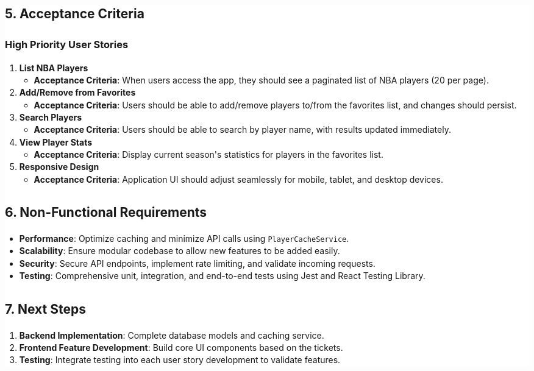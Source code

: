 ## 5. Acceptance Criteria

### High Priority User Stories

1. **List NBA Players**
   - **Acceptance Criteria**: When users access the app, they should see a paginated list of NBA players (20 per page).
2. **Add/Remove from Favorites**
   - **Acceptance Criteria**: Users should be able to add/remove players to/from the favorites list, and changes should persist.
3. **Search Players**
   - **Acceptance Criteria**: Users should be able to search by player name, with results updated immediately.
4. **View Player Stats**
   - **Acceptance Criteria**: Display current season's statistics for players in the favorites list.
5. **Responsive Design**
   - **Acceptance Criteria**: Application UI should adjust seamlessly for mobile, tablet, and desktop devices.

## 6. Non-Functional Requirements

- **Performance**: Optimize caching and minimize API calls using `PlayerCacheService`.
- **Scalability**: Ensure modular codebase to allow new features to be added easily.
- **Security**: Secure API endpoints, implement rate limiting, and validate incoming requests.
- **Testing**: Comprehensive unit, integration, and end-to-end tests using Jest and React Testing Library.

## 7. Next Steps

1. **Backend Implementation**: Complete database models and caching service.
2. **Frontend Feature Development**: Build core UI components based on the tickets.
3. **Testing**: Integrate testing into each user story development to validate features.
